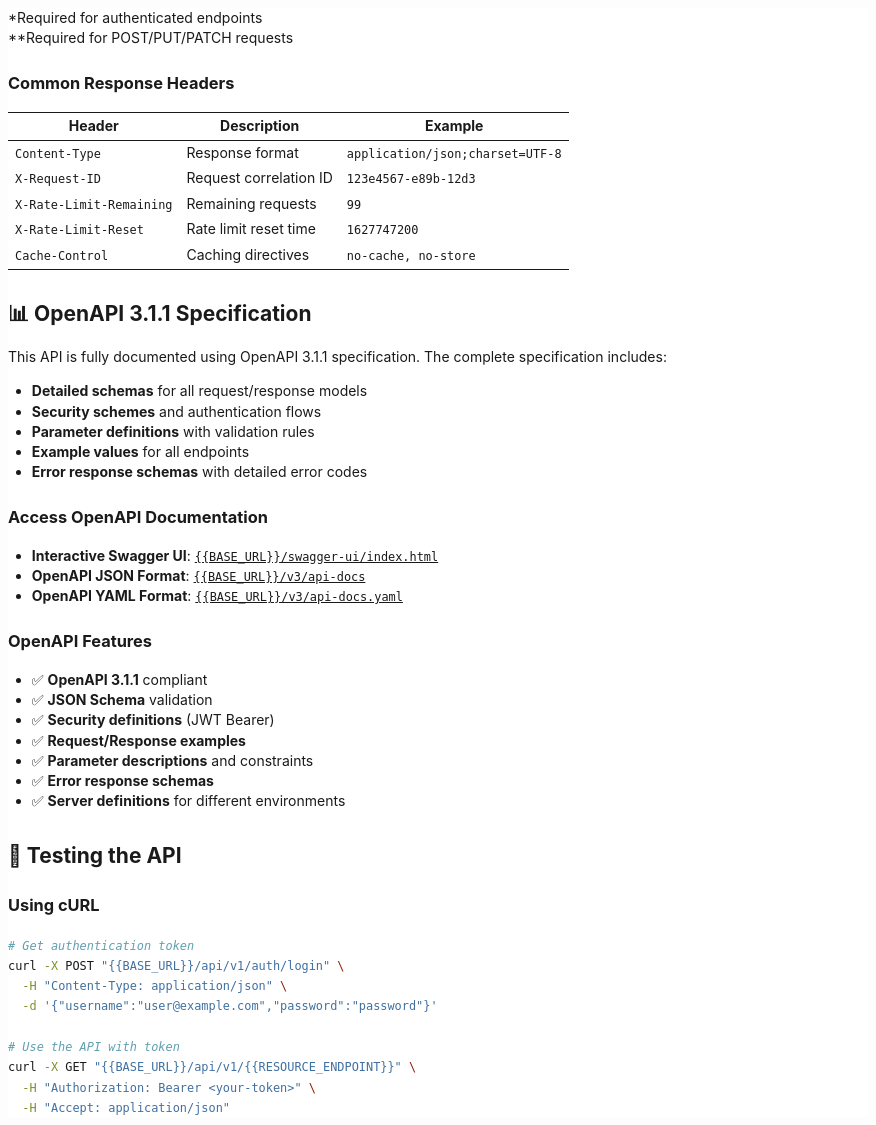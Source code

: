 *Required for authenticated endpoints  
**Required for POST/PUT/PATCH requests

### Common Response Headers

| Header | Description | Example |
|--------|-------------|---------|
| `Content-Type` | Response format | `application/json;charset=UTF-8` |
| `X-Request-ID` | Request correlation ID | `123e4567-e89b-12d3` |
| `X-Rate-Limit-Remaining` | Remaining requests | `99` |
| `X-Rate-Limit-Reset` | Rate limit reset time | `1627747200` |
| `Cache-Control` | Caching directives | `no-cache, no-store` |

## 📊 OpenAPI 3.1.1 Specification

This API is fully documented using OpenAPI 3.1.1 specification. The complete specification includes:

- **Detailed schemas** for all request/response models
- **Security schemes** and authentication flows
- **Parameter definitions** with validation rules
- **Example values** for all endpoints
- **Error response schemas** with detailed error codes

### Access OpenAPI Documentation

- **Interactive Swagger UI**: [`{{BASE_URL}}/swagger-ui/index.html`]({{BASE_URL}}/swagger-ui/index.html)
- **OpenAPI JSON Format**: [`{{BASE_URL}}/v3/api-docs`]({{BASE_URL}}/v3/api-docs)
- **OpenAPI YAML Format**: [`{{BASE_URL}}/v3/api-docs.yaml`]({{BASE_URL}}/v3/api-docs.yaml)

### OpenAPI Features

- ✅ **OpenAPI 3.1.1** compliant
- ✅ **JSON Schema** validation
- ✅ **Security definitions** (JWT Bearer)
- ✅ **Request/Response examples**
- ✅ **Parameter descriptions** and constraints
- ✅ **Error response schemas**
- ✅ **Server definitions** for different environments

## 🧪 Testing the API

### Using cURL

```bash
# Get authentication token
curl -X POST "{{BASE_URL}}/api/v1/auth/login" \
  -H "Content-Type: application/json" \
  -d '{"username":"user@example.com","password":"password"}'

# Use the API with token
curl -X GET "{{BASE_URL}}/api/v1/{{RESOURCE_ENDPOINT}}" \
  -H "Authorization: Bearer <your-token>" \
  -H "Accept: application/json"
```
